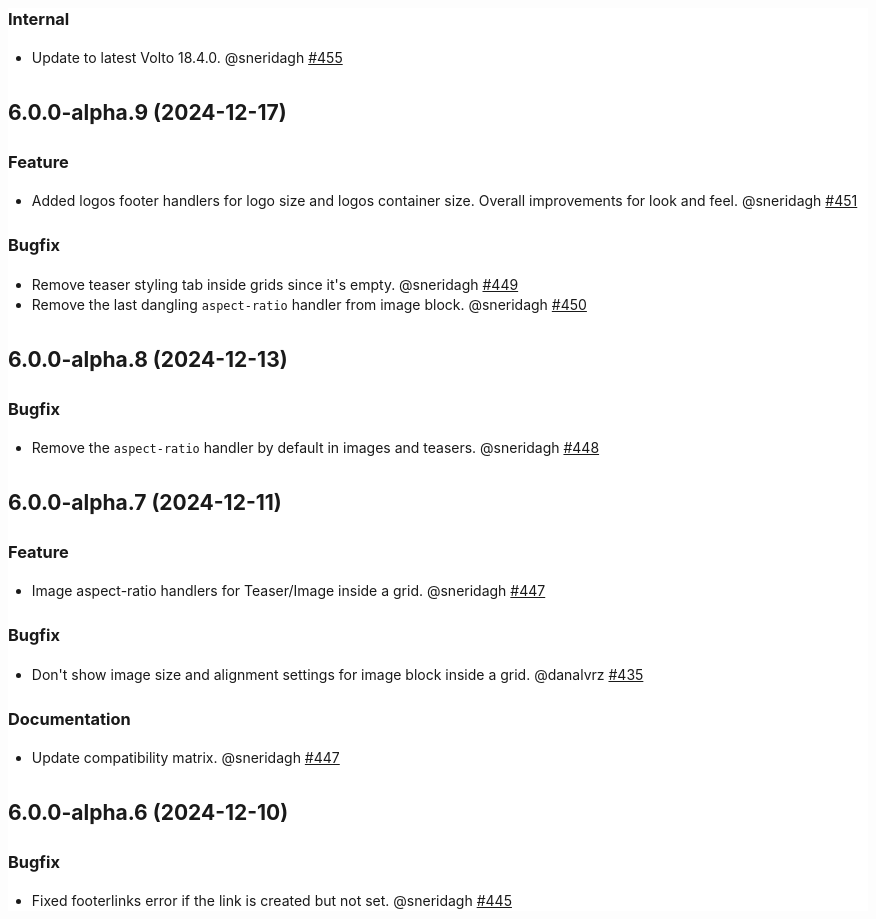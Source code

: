 ### Internal

- Update to latest Volto 18.4.0. @sneridagh [#455](https://github.com/kitconcept/volto-light-theme/pull/455)

## 6.0.0-alpha.9 (2024-12-17)

### Feature

- Added logos footer handlers for logo size and logos container size. Overall improvements for look and feel. @sneridagh [#451](https://github.com/kitconcept/volto-light-theme/pull/451)

### Bugfix

- Remove teaser styling tab inside grids since it's empty. @sneridagh [#449](https://github.com/kitconcept/volto-light-theme/pull/449)
- Remove the last dangling `aspect-ratio` handler from image block. @sneridagh [#450](https://github.com/kitconcept/volto-light-theme/pull/450)

## 6.0.0-alpha.8 (2024-12-13)

### Bugfix

- Remove the `aspect-ratio` handler by default in images and teasers. @sneridagh [#448](https://github.com/kitconcept/volto-light-theme/pull/448)

## 6.0.0-alpha.7 (2024-12-11)

### Feature

- Image aspect-ratio handlers for Teaser/Image inside a grid. @sneridagh [#447](https://github.com/kitconcept/volto-light-theme/pull/447)

### Bugfix

- Don't show image size and alignment settings for image block inside a grid. @danalvrz [#435](https://github.com/kitconcept/volto-light-theme/pull/435)

### Documentation

- Update compatibility matrix. @sneridagh [#447](https://github.com/kitconcept/volto-light-theme/pull/447)

## 6.0.0-alpha.6 (2024-12-10)

### Bugfix

- Fixed footerlinks error if the link is created but not set. @sneridagh [#445](https://github.com/kitconcept/volto-light-theme/pull/445)
